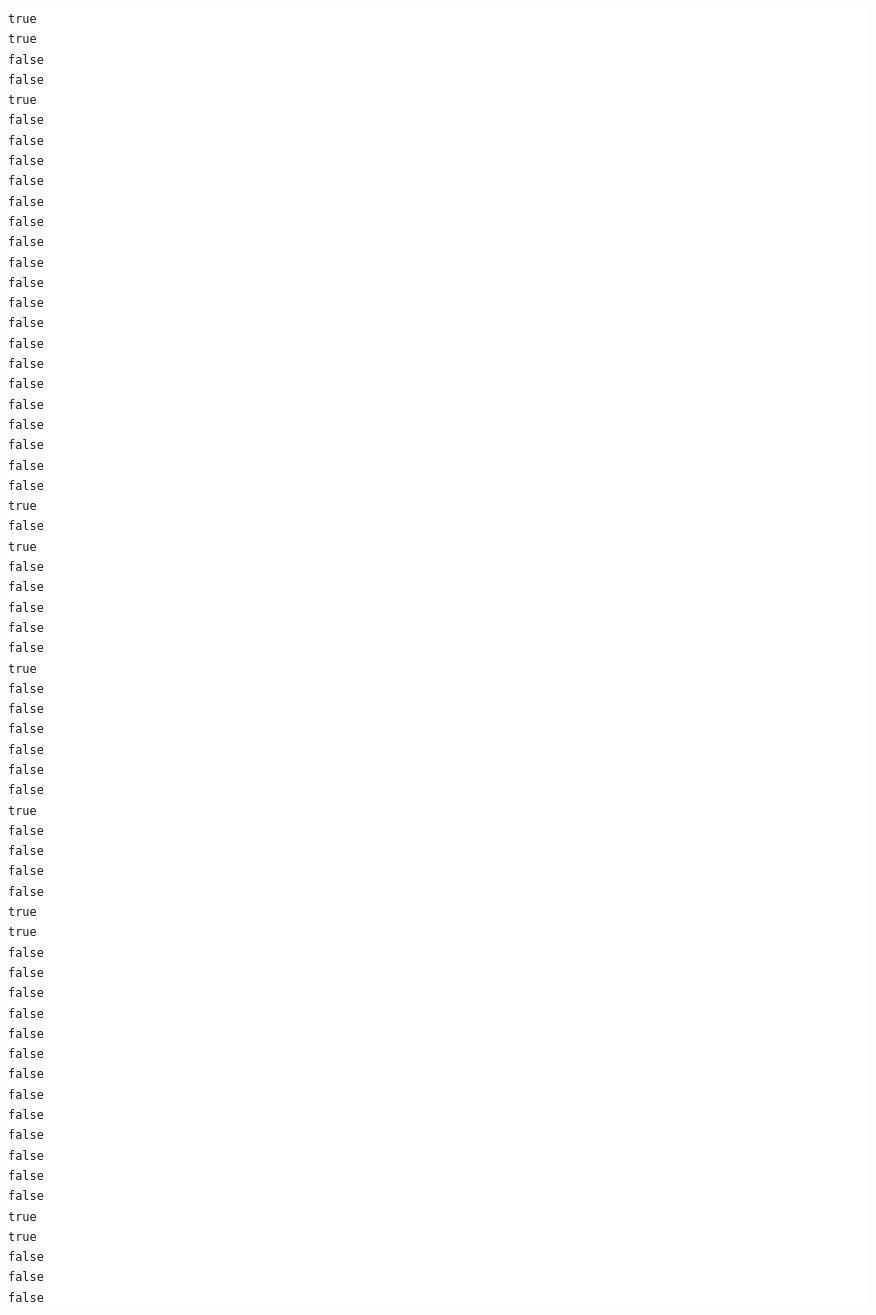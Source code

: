    true
    true
    false
    false
    true
    false
    false
    false
    false
    false
    false
    false
    false
    false
    false
    false
    false
    false
    false
    false
    false
    false
    false
    false
    true
    false
    true
    false
    false
    false
    false
    false
    true
    false
    false
    false
    false
    false
    false
    true
    false
    false
    false
    false
    true
    true
    false
    false
    false
    false
    false
    false
    false
    false
    false
    false
    false
    false
    false
    true
    true
    false
    false
    false